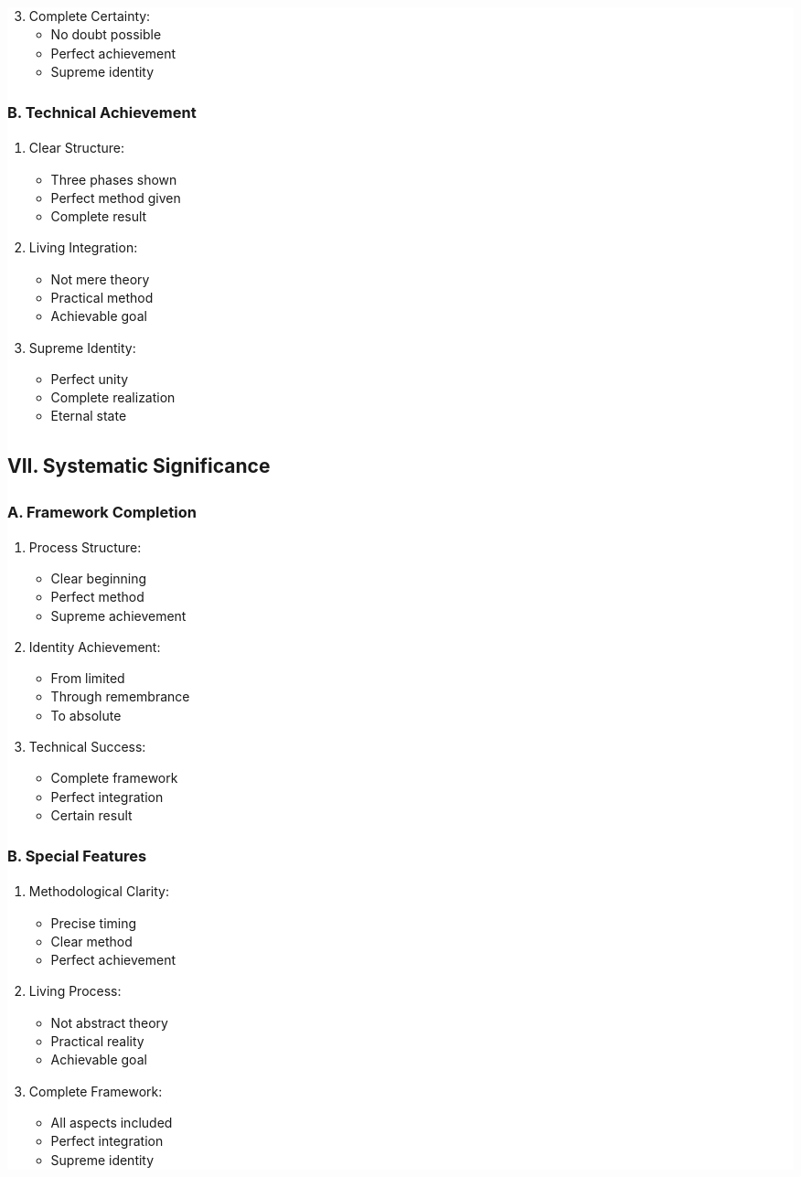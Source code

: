 3. Complete Certainty:
   - No doubt possible
   - Perfect achievement
   - Supreme identity

### B. Technical Achievement

1. Clear Structure:
   - Three phases shown
   - Perfect method given
   - Complete result

2. Living Integration:
   - Not mere theory
   - Practical method
   - Achievable goal

3. Supreme Identity:
   - Perfect unity
   - Complete realization
   - Eternal state

## VII. Systematic Significance

### A. Framework Completion

1. Process Structure:
   - Clear beginning
   - Perfect method
   - Supreme achievement

2. Identity Achievement:
   - From limited
   - Through remembrance
   - To absolute

3. Technical Success:
   - Complete framework
   - Perfect integration
   - Certain result

### B. Special Features

1. Methodological Clarity:
   - Precise timing
   - Clear method
   - Perfect achievement

2. Living Process:
   - Not abstract theory
   - Practical reality
   - Achievable goal

3. Complete Framework:
   - All aspects included
   - Perfect integration
   - Supreme identity
